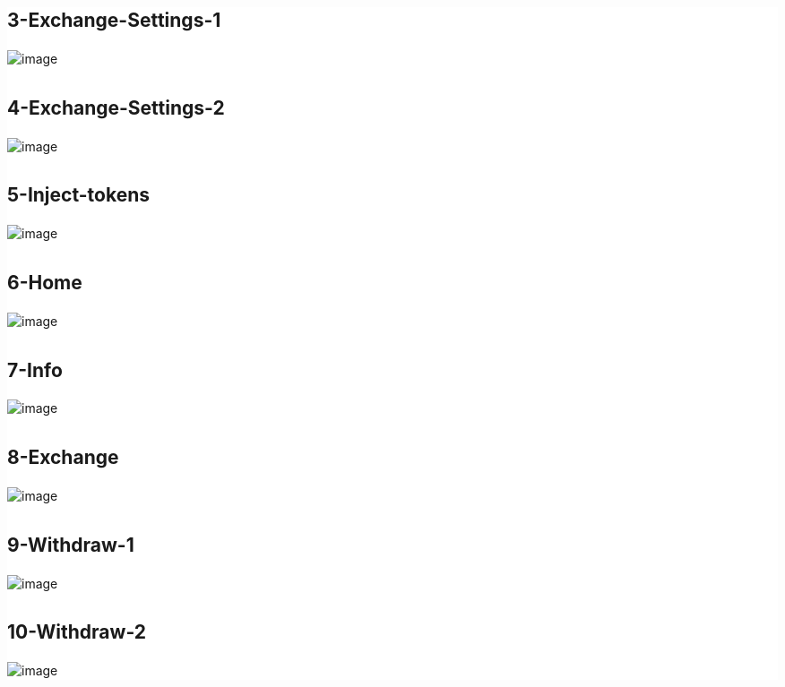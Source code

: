 

## 3-Exchange-Settings-1



![image](https://raw.githubusercontent.com/RainbowDAO/07-Near-MetaBUILD-DAO-Fixed-Exchange/main/PIC/3-Exchange-Settings-1.png)




## 4-Exchange-Settings-2



![image](https://raw.githubusercontent.com/RainbowDAO/07-Near-MetaBUILD-DAO-Fixed-Exchange/main/PIC/4-Exchange-Settings-2.png)



## 5-Inject-tokens



![image](https://raw.githubusercontent.com/RainbowDAO/07-Near-MetaBUILD-DAO-Fixed-Exchange/main/PIC/5-Inject-tokens.png)



## 6-Home



![image](https://raw.githubusercontent.com/RainbowDAO/07-Near-MetaBUILD-DAO-Fixed-Exchange/main/PIC/6-Home.png)



## 7-Info



![image](https://raw.githubusercontent.com/RainbowDAO/09-Near-MetaBUILD-DAO-Exchange-Pool/main/PIC/7-Exchange.png)



## 8-Exchange



![image](https://raw.githubusercontent.com/RainbowDAO/07-Near-MetaBUILD-DAO-Fixed-Exchange/main/PIC/8-Exchange.png)




## 9-Withdraw-1



![image](https://raw.githubusercontent.com/RainbowDAO/07-Near-MetaBUILD-DAO-Fixed-Exchange/main/PIC/9-Withdraw-1.png)




## 10-Withdraw-2



![image](https://raw.githubusercontent.com/RainbowDAO/07-Near-MetaBUILD-DAO-Fixed-Exchange/main/PIC/10-Withdraw-2.png)
